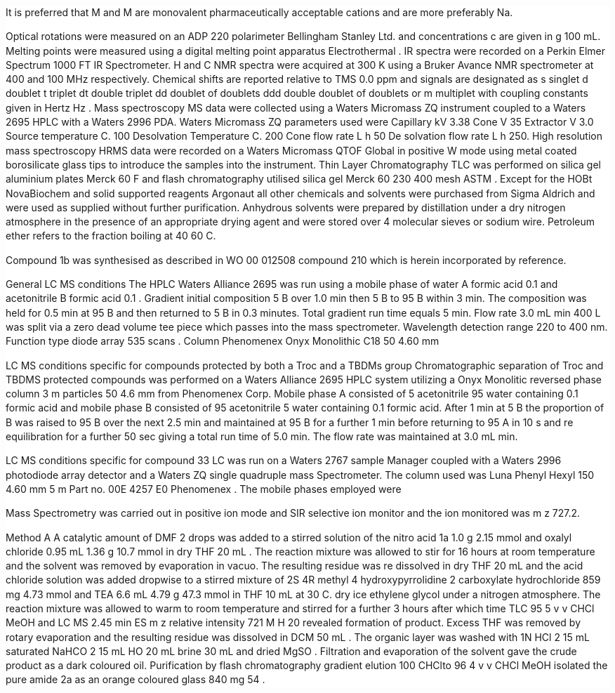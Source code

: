 It is preferred that M and M are monovalent pharmaceutically acceptable cations and are more preferably Na.

Optical rotations were measured on an ADP 220 polarimeter Bellingham Stanley Ltd. and concentrations c are given in g 100 mL. Melting points were measured using a digital melting point apparatus Electrothermal . IR spectra were recorded on a Perkin Elmer Spectrum 1000 FT IR Spectrometer. H and C NMR spectra were acquired at 300 K using a Bruker Avance NMR spectrometer at 400 and 100 MHz respectively. Chemical shifts are reported relative to TMS 0.0 ppm and signals are designated as s singlet d doublet t triplet dt double triplet dd doublet of doublets ddd double doublet of doublets or m multiplet with coupling constants given in Hertz Hz . Mass spectroscopy MS data were collected using a Waters Micromass ZQ instrument coupled to a Waters 2695 HPLC with a Waters 2996 PDA. Waters Micromass ZQ parameters used were Capillary kV 3.38 Cone V 35 Extractor V 3.0 Source temperature C. 100 Desolvation Temperature C. 200 Cone flow rate L h 50 De solvation flow rate L h 250. High resolution mass spectroscopy HRMS data were recorded on a Waters Micromass QTOF Global in positive W mode using metal coated borosilicate glass tips to introduce the samples into the instrument. Thin Layer Chromatography TLC was performed on silica gel aluminium plates Merck 60 F and flash chromatography utilised silica gel Merck 60 230 400 mesh ASTM . Except for the HOBt NovaBiochem and solid supported reagents Argonaut all other chemicals and solvents were purchased from Sigma Aldrich and were used as supplied without further purification. Anhydrous solvents were prepared by distillation under a dry nitrogen atmosphere in the presence of an appropriate drying agent and were stored over 4 molecular sieves or sodium wire. Petroleum ether refers to the fraction boiling at 40 60 C.

Compound 1b was synthesised as described in WO 00 012508 compound 210 which is herein incorporated by reference.

General LC MS conditions The HPLC Waters Alliance 2695 was run using a mobile phase of water A formic acid 0.1 and acetonitrile B formic acid 0.1 . Gradient initial composition 5 B over 1.0 min then 5 B to 95 B within 3 min. The composition was held for 0.5 min at 95 B and then returned to 5 B in 0.3 minutes. Total gradient run time equals 5 min. Flow rate 3.0 mL min 400 L was split via a zero dead volume tee piece which passes into the mass spectrometer. Wavelength detection range 220 to 400 nm. Function type diode array 535 scans . Column Phenomenex Onyx Monolithic C18 50 4.60 mm

LC MS conditions specific for compounds protected by both a Troc and a TBDMs group Chromatographic separation of Troc and TBDMS protected compounds was performed on a Waters Alliance 2695 HPLC system utilizing a Onyx Monolitic reversed phase column 3 m particles 50 4.6 mm from Phenomenex Corp. Mobile phase A consisted of 5 acetonitrile 95 water containing 0.1 formic acid and mobile phase B consisted of 95 acetonitrile 5 water containing 0.1 formic acid. After 1 min at 5 B the proportion of B was raised to 95 B over the next 2.5 min and maintained at 95 B for a further 1 min before returning to 95 A in 10 s and re equilibration for a further 50 sec giving a total run time of 5.0 min. The flow rate was maintained at 3.0 mL min.

LC MS conditions specific for compound 33 LC was run on a Waters 2767 sample Manager coupled with a Waters 2996 photodiode array detector and a Waters ZQ single quadruple mass Spectrometer. The column used was Luna Phenyl Hexyl 150 4.60 mm 5 m Part no. 00E 4257 E0 Phenomenex . The mobile phases employed were 

Mass Spectrometry was carried out in positive ion mode and SIR selective ion monitor and the ion monitored was m z 727.2.

Method A A catalytic amount of DMF 2 drops was added to a stirred solution of the nitro acid 1a 1.0 g 2.15 mmol and oxalyl chloride 0.95 mL 1.36 g 10.7 mmol in dry THF 20 mL . The reaction mixture was allowed to stir for 16 hours at room temperature and the solvent was removed by evaporation in vacuo. The resulting residue was re dissolved in dry THF 20 mL and the acid chloride solution was added dropwise to a stirred mixture of 2S 4R methyl 4 hydroxypyrrolidine 2 carboxylate hydrochloride 859 mg 4.73 mmol and TEA 6.6 mL 4.79 g 47.3 mmol in THF 10 mL at 30 C. dry ice ethylene glycol under a nitrogen atmosphere. The reaction mixture was allowed to warm to room temperature and stirred for a further 3 hours after which time TLC 95 5 v v CHCl MeOH and LC MS 2.45 min ES m z relative intensity 721 M H 20 revealed formation of product. Excess THF was removed by rotary evaporation and the resulting residue was dissolved in DCM 50 mL . The organic layer was washed with 1N HCl 2 15 mL saturated NaHCO 2 15 mL HO 20 mL brine 30 mL and dried MgSO . Filtration and evaporation of the solvent gave the crude product as a dark coloured oil. Purification by flash chromatography gradient elution 100 CHClto 96 4 v v CHCl MeOH isolated the pure amide 2a as an orange coloured glass 840 mg 54 .
